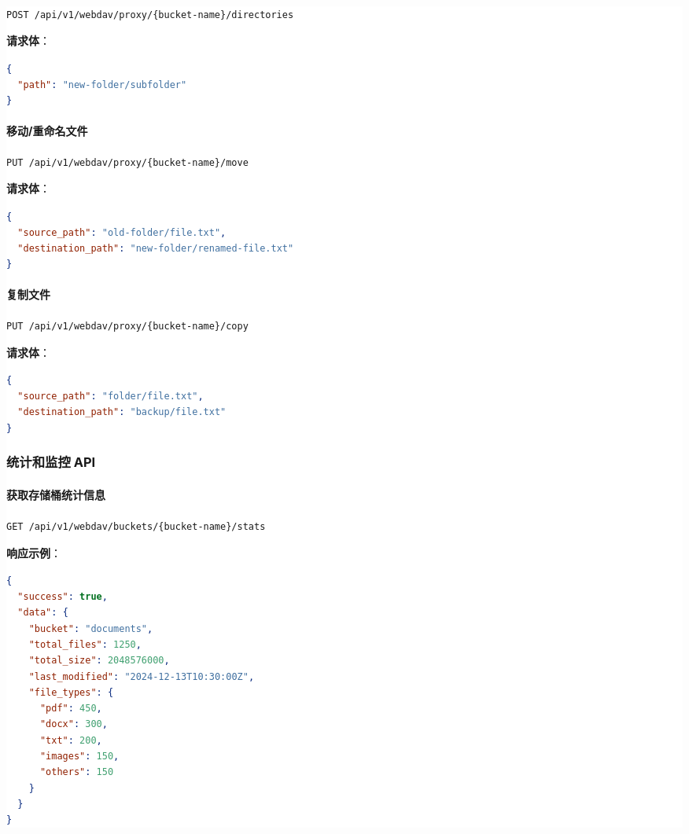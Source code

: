 ```http
POST /api/v1/webdav/proxy/{bucket-name}/directories
```

**请求体**：
```json
{
  "path": "new-folder/subfolder"
}
```

#### 移动/重命名文件

```http
PUT /api/v1/webdav/proxy/{bucket-name}/move
```

**请求体**：
```json
{
  "source_path": "old-folder/file.txt",
  "destination_path": "new-folder/renamed-file.txt"
}
```

#### 复制文件

```http
PUT /api/v1/webdav/proxy/{bucket-name}/copy
```

**请求体**：
```json
{
  "source_path": "folder/file.txt",
  "destination_path": "backup/file.txt"
}
```

### 统计和监控 API

#### 获取存储桶统计信息

```http
GET /api/v1/webdav/buckets/{bucket-name}/stats
```

**响应示例**：
```json
{
  "success": true,
  "data": {
    "bucket": "documents",
    "total_files": 1250,
    "total_size": 2048576000,
    "last_modified": "2024-12-13T10:30:00Z",
    "file_types": {
      "pdf": 450,
      "docx": 300,
      "txt": 200,
      "images": 150,
      "others": 150
    }
  }
}
```
